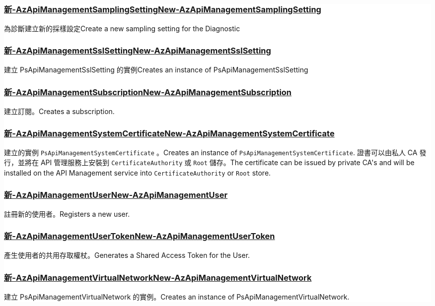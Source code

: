 ### [<span data-ttu-id="d5288-255">新-AzApiManagementSamplingSetting</span><span class="sxs-lookup"><span data-stu-id="d5288-255">New-AzApiManagementSamplingSetting</span></span>](New-AzApiManagementSamplingSetting.md)
<span data-ttu-id="d5288-256">為診斷建立新的採樣設定</span><span class="sxs-lookup"><span data-stu-id="d5288-256">Create a new sampling setting for the Diagnostic</span></span>

### [<span data-ttu-id="d5288-257">新-AzApiManagementSslSetting</span><span class="sxs-lookup"><span data-stu-id="d5288-257">New-AzApiManagementSslSetting</span></span>](New-AzApiManagementSslSetting.md)
<span data-ttu-id="d5288-258">建立 PsApiManagementSslSetting 的實例</span><span class="sxs-lookup"><span data-stu-id="d5288-258">Creates an instance of PsApiManagementSslSetting</span></span>

### [<span data-ttu-id="d5288-259">新-AzApiManagementSubscription</span><span class="sxs-lookup"><span data-stu-id="d5288-259">New-AzApiManagementSubscription</span></span>](New-AzApiManagementSubscription.md)
<span data-ttu-id="d5288-260">建立訂閱。</span><span class="sxs-lookup"><span data-stu-id="d5288-260">Creates a subscription.</span></span>

### [<span data-ttu-id="d5288-261">新-AzApiManagementSystemCertificate</span><span class="sxs-lookup"><span data-stu-id="d5288-261">New-AzApiManagementSystemCertificate</span></span>](New-AzApiManagementSystemCertificate.md)
<span data-ttu-id="d5288-262">建立的實例 `PsApiManagementSystemCertificate` 。</span><span class="sxs-lookup"><span data-stu-id="d5288-262">Creates an instance of `PsApiManagementSystemCertificate`.</span></span> <span data-ttu-id="d5288-263">證書可以由私人 CA 發行，並將在 API 管理服務上安裝到 `CertificateAuthority` 或 `Root` 儲存。</span><span class="sxs-lookup"><span data-stu-id="d5288-263">The certificate can be issued by private CA's and will be installed on the API Management service into `CertificateAuthority` or `Root` store.</span></span>

### [<span data-ttu-id="d5288-264">新-AzApiManagementUser</span><span class="sxs-lookup"><span data-stu-id="d5288-264">New-AzApiManagementUser</span></span>](New-AzApiManagementUser.md)
<span data-ttu-id="d5288-265">註冊新的使用者。</span><span class="sxs-lookup"><span data-stu-id="d5288-265">Registers a new user.</span></span>

### [<span data-ttu-id="d5288-266">新-AzApiManagementUserToken</span><span class="sxs-lookup"><span data-stu-id="d5288-266">New-AzApiManagementUserToken</span></span>](New-AzApiManagementUserToken.md)
<span data-ttu-id="d5288-267">產生使用者的共用存取權杖。</span><span class="sxs-lookup"><span data-stu-id="d5288-267">Generates a Shared Access Token for the User.</span></span>

### [<span data-ttu-id="d5288-268">新-AzApiManagementVirtualNetwork</span><span class="sxs-lookup"><span data-stu-id="d5288-268">New-AzApiManagementVirtualNetwork</span></span>](New-AzApiManagementVirtualNetwork.md)
<span data-ttu-id="d5288-269">建立 PsApiManagementVirtualNetwork 的實例。</span><span class="sxs-lookup"><span data-stu-id="d5288-269">Creates an instance of PsApiManagementVirtualNetwork.</span></span>
